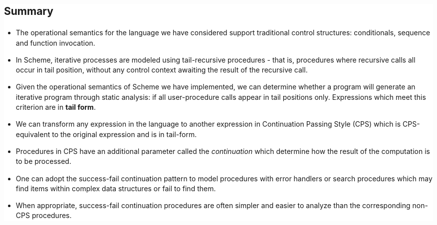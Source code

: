 


## Summary

* The operational semantics for the language we have considered support traditional control structures: conditionals, sequence and function invocation.
* In Scheme, iterative processes are modeled using tail-recursive procedures - that is, procedures where recursive calls all occur in tail position, without any control context awaiting the result of the recursive call.

* Given the operational semantics of Scheme we have implemented, we can determine whether a program will generate an iterative program through static analysis: if all user-procedure calls appear in tail positions only.  Expressions which meet this criterion are in **tail form**.

* We can transform any expression in the language to another expression in Continuation Passing Style (CPS) which is CPS-equivalent to the original expression and is in tail-form.  
* Procedures in CPS have an additional parameter called the *continuation* which determine how the result of the computation is to be processed.

* One can adopt the success-fail continuation pattern to model procedures with error handlers or search procedures which may find items within complex data structures or fail to find them.  
* When appropriate, success-fail continuation procedures are often simpler and easier to analyze than the corresponding non-CPS procedures.
